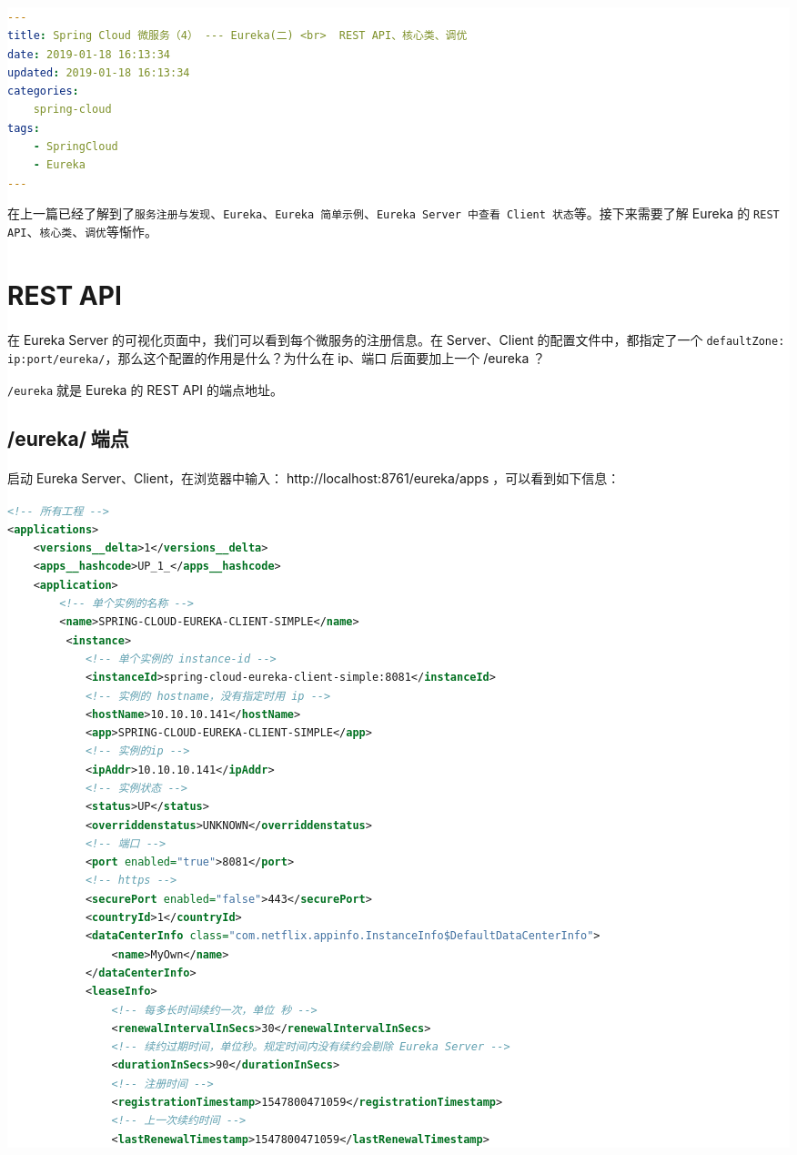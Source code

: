 ```yaml
---
title: Spring Cloud 微服务（4） --- Eureka(二) <br>  REST API、核心类、调优
date: 2019-01-18 16:13:34
updated: 2019-01-18 16:13:34
categories:
    spring-cloud
tags:
    - SpringCloud
    - Eureka
---
```


在上一篇已经了解到了`服务注册与发现`、`Eureka`、`Eureka 简单示例`、`Eureka Server 中查看 Client 状态`等。接下来需要了解 Eureka 的 `REST API`、`核心类`、`调优`等惭怍。



# REST API

在 Eureka Server 的可视化页面中，我们可以看到每个微服务的注册信息。在 Server、Client 的配置文件中，都指定了一个 `defaultZone: ip:port/eureka/`，那么这个配置的作用是什么？为什么在 ip、端口 后面要加上一个 /eureka ？

`/eureka` 就是 Eureka 的 REST API 的端点地址。

## /eureka/ 端点

启动 Eureka Server、Client，在浏览器中输入： http://localhost:8761/eureka/apps ，可以看到如下信息：

```xml
<!-- 所有工程 -->
<applications> 
    <versions__delta>1</versions__delta>   
    <apps__hashcode>UP_1_</apps__hashcode>    
    <application> 
        <!-- 单个实例的名称 -->
        <name>SPRING-CLOUD-EUREKA-CLIENT-SIMPLE</name>    
         <instance> 
            <!-- 单个实例的 instance-id -->
            <instanceId>spring-cloud-eureka-client-simple:8081</instanceId>    
            <!-- 实例的 hostname，没有指定时用 ip -->
            <hostName>10.10.10.141</hostName>    
            <app>SPRING-CLOUD-EUREKA-CLIENT-SIMPLE</app>    
            <!-- 实例的ip -->
            <ipAddr>10.10.10.141</ipAddr>    
            <!-- 实例状态 -->
            <status>UP</status>    
            <overriddenstatus>UNKNOWN</overriddenstatus>    
            <!-- 端口 -->
            <port enabled="true">8081</port>    
            <!-- https -->
            <securePort enabled="false">443</securePort>    
            <countryId>1</countryId>    
            <dataCenterInfo class="com.netflix.appinfo.InstanceInfo$DefaultDataCenterInfo"> 
                <name>MyOwn</name> 
            </dataCenterInfo>    
            <leaseInfo> 
                <!-- 每多长时间续约一次，单位 秒 -->
                <renewalIntervalInSecs>30</renewalIntervalInSecs>    
                <!-- 续约过期时间，单位秒。规定时间内没有续约会剔除 Eureka Server -->
                <durationInSecs>90</durationInSecs>    
                <!-- 注册时间 -->
                <registrationTimestamp>1547800471059</registrationTimestamp>    
                <!-- 上一次续约时间 -->
                <lastRenewalTimestamp>1547800471059</lastRenewalTimestamp>    
```